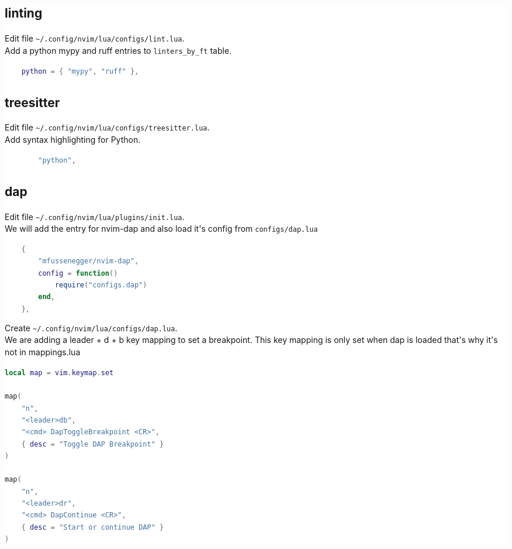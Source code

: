 ## linting

Edit file `~/.config/nvim/lua/configs/lint.lua`. \
Add a python mypy and ruff entries to `linters_by_ft` table.

```lua
    python = { "mypy", "ruff" },
```

## treesitter

Edit file `~/.config/nvim/lua/configs/treesitter.lua`. \
Add syntax highlighting for Python.

```lua
        "python",
```

## dap

Edit file `~/.config/nvim/lua/plugins/init.lua`. \
We will add the entry for nvim-dap and also load it's config from `configs/dap.lua`

```lua
    {
        "mfussenegger/nvim-dap",
        config = function()
            require("configs.dap")
        end,
    },
```

Create `~/.config/nvim/lua/configs/dap.lua`. \
We are adding a leader + d + b key mapping to set a breakpoint. This key mapping is only set when dap is loaded that's why it's not in mappings.lua

```lua
local map = vim.keymap.set

map(
    "n",
    "<leader>db",
    "<cmd> DapToggleBreakpoint <CR>",
    { desc = "Toggle DAP Breakpoint" }
)

map(
    "n",
    "<leader>dr",
    "<cmd> DapContinue <CR>",
    { desc = "Start or continue DAP" }
)
```
